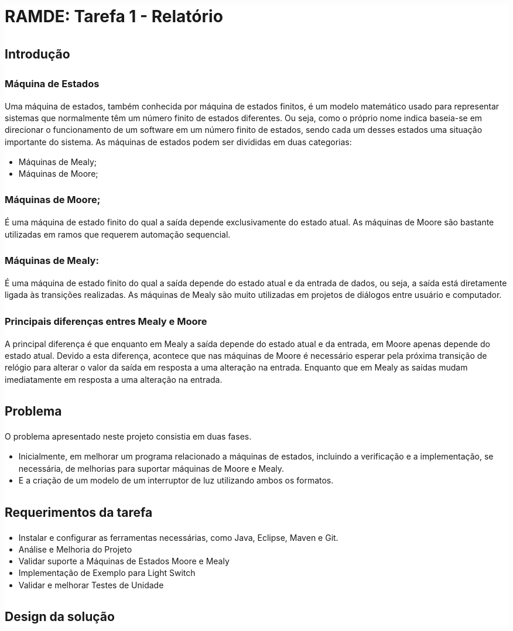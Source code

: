 # RAMDE: Tarefa 1 - Relatório

## Introdução

### Máquina de Estados
Uma máquina de estados, também conhecida por máquina de estados finitos, é um modelo matemático usado para representar sistemas que normalmente têm um número finito de estados diferentes. Ou seja, como o próprio nome indica baseia-se em direcionar o funcionamento de um software em um número finito de estados, sendo cada um desses estados uma situação importante do sistema.
As máquinas de estados podem ser divididas em duas categorias:

- Máquinas de Mealy;
- Máquinas de Moore;

### Máquinas de Moore;
É uma máquina de estado finito do qual a saída depende exclusivamente do estado atual. As máquinas de Moore são bastante utilizadas em ramos que requerem automação sequencial.

### Máquinas de Mealy:
É uma máquina de estado finito do qual a saída depende do estado atual e da entrada de dados, ou seja, a saída está diretamente ligada às transições realizadas. As máquinas de Mealy são muito utilizadas em projetos de diálogos entre usuário e computador.

### Principais diferenças entres Mealy e Moore
A principal diferença é que enquanto em Mealy a saída depende do estado atual e da entrada, em Moore apenas depende do estado atual. Devido a esta diferença, acontece que nas máquinas de Moore é necessário esperar pela próxima transição de relógio para alterar o valor da saída em resposta a uma alteração na entrada. Enquanto que em Mealy as saídas mudam imediatamente em resposta a uma alteração na entrada.

## Problema

O problema apresentado neste projeto consistia em duas fases.

- Inicialmente, em melhorar um programa relacionado a máquinas de estados, incluindo a verificação e a implementação, se necessária, de melhorias para suportar máquinas de Moore e Mealy.
- E a criação de um modelo de um interruptor de luz utilizando ambos os formatos.

## Requerimentos da tarefa

- Instalar e configurar as ferramentas necessárias, como Java, Eclipse, Maven e Git.
- Análise e Melhoria do Projeto
- Validar suporte a Máquinas de Estados Moore e Mealy
- Implementação de Exemplo para Light Switch
- Validar e melhorar Testes de Unidade

## Design da solução
